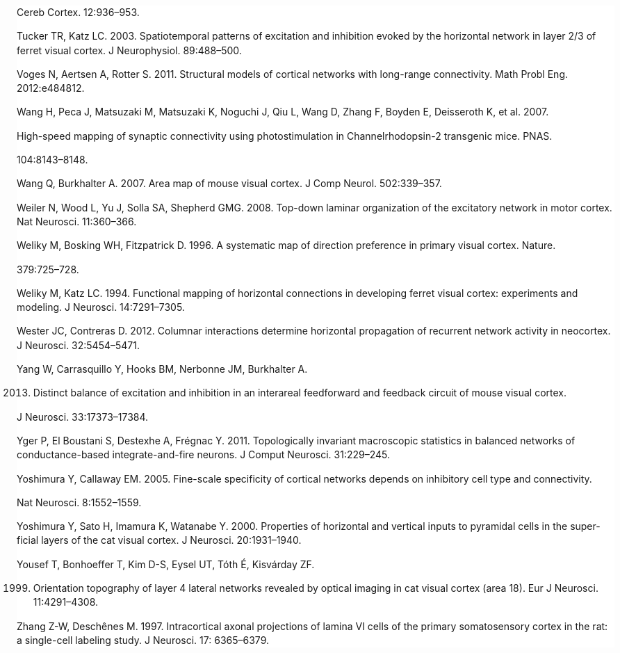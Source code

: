Cereb Cortex. 12:936–953.

Tucker TR, Katz LC. 2003. Spatiotemporal patterns of excitation and inhibition evoked by the horizontal network in layer 2/3 of ferret visual cortex. J Neurophysiol. 89:488–500.

Voges N, Aertsen A, Rotter S. 2011. Structural models of cortical networks with long-range connectivity. Math Probl Eng. 2012:e484812.

Wang H, Peca J, Matsuzaki M, Matsuzaki K, Noguchi J, Qiu L,
Wang D, Zhang F, Boyden E, Deisseroth K, et al. 2007.

High-speed mapping of synaptic connectivity using photostimulation in Channelrhodopsin-2 transgenic mice. PNAS.

104:8143–8148.

Wang Q, Burkhalter A. 2007. Area map of mouse visual cortex. J
Comp Neurol. 502:339–357.

Weiler N, Wood L, Yu J, Solla SA, Shepherd GMG. 2008. Top-down laminar organization of the excitatory network in motor cortex. Nat Neurosci. 11:360–366.

Weliky M, Bosking WH, Fitzpatrick D. 1996. A systematic map of direction preference in primary visual cortex. Nature.

379:725–728.

Weliky M, Katz LC. 1994. Functional mapping of horizontal connections in developing ferret visual cortex: experiments and modeling. J Neurosci. 14:7291–7305.

Wester JC, Contreras D. 2012. Columnar interactions determine horizontal propagation of recurrent network activity in neocortex. J Neurosci. 32:5454–5471.

  

Yang W, Carrasquillo Y, Hooks BM, Nerbonne JM, Burkhalter A.

2013. Distinct balance of excitation and inhibition in an interareal feedforward and feedback circuit of mouse visual cortex.

J Neurosci. 33:17373–17384.

Yger P, El Boustani S, Destexhe A, Frégnac Y. 2011. Topologically invariant macroscopic statistics in balanced networks of conductance-based integrate-and-fire neurons. J Comput Neurosci. 31:229–245.

Yoshimura Y, Callaway EM. 2005. Fine-scale specificity of cortical networks depends on inhibitory cell type and connectivity.

Nat Neurosci. 8:1552–1559.

Yoshimura Y, Sato H, Imamura K, Watanabe Y. 2000. Properties of horizontal and vertical inputs to pyramidal cells in the super-ficial layers of the cat visual cortex. J Neurosci. 20:1931–1940.

Yousef T, Bonhoeffer T, Kim D-S, Eysel UT, Tóth É, Kisvárday ZF.

1999. Orientation topography of layer 4 lateral networks revealed by optical imaging in cat visual cortex (area 18). Eur J
Neurosci. 11:4291–4308.

Zhang Z-W, Deschênes M. 1997. Intracortical axonal projections of lamina VI cells of the primary somatosensory cortex in the rat: a single-cell labeling study. J Neurosci. 17:
6365–6379.
  